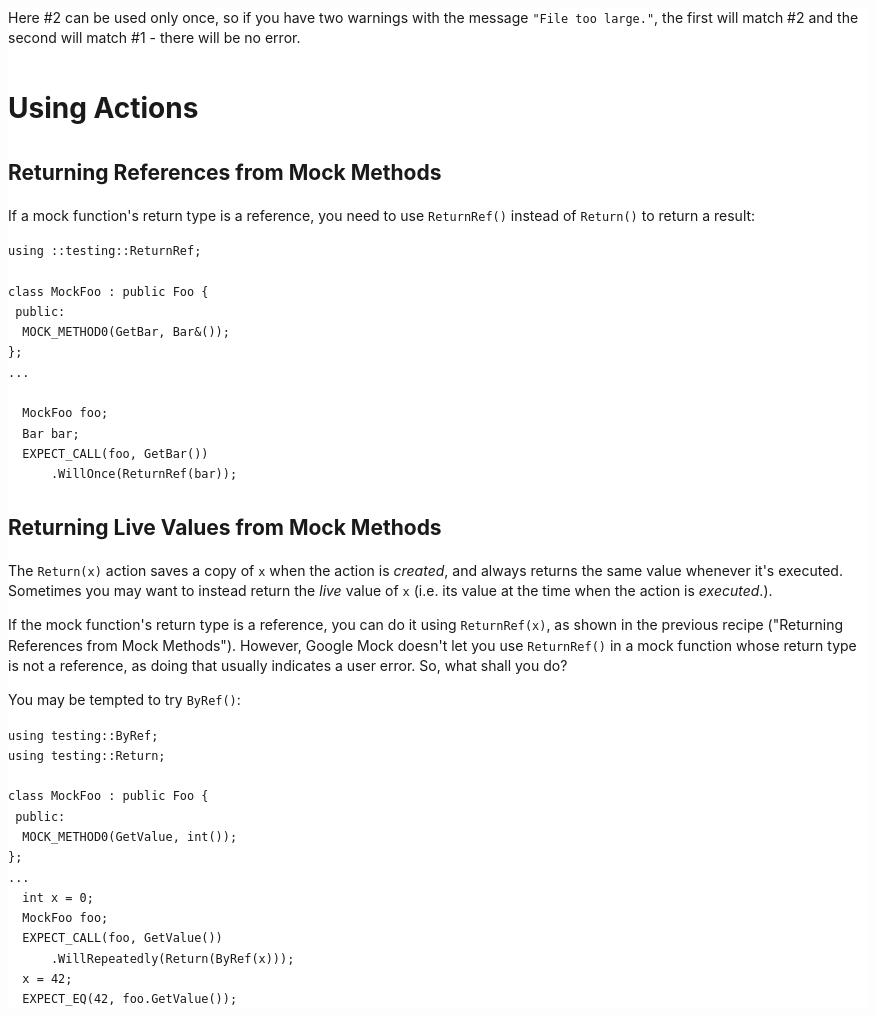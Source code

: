 Here #2 can be used only once, so if you have two warnings with the
message `"File too large."`, the first will match #2 and the second
will match #1 - there will be no error.

# Using Actions #

## Returning References from Mock Methods ##

If a mock function's return type is a reference, you need to use
`ReturnRef()` instead of `Return()` to return a result:

```
using ::testing::ReturnRef;

class MockFoo : public Foo {
 public:
  MOCK_METHOD0(GetBar, Bar&());
};
...

  MockFoo foo;
  Bar bar;
  EXPECT_CALL(foo, GetBar())
      .WillOnce(ReturnRef(bar));
```

## Returning Live Values from Mock Methods ##

The `Return(x)` action saves a copy of `x` when the action is
_created_, and always returns the same value whenever it's
executed. Sometimes you may want to instead return the _live_ value of
`x` (i.e. its value at the time when the action is _executed_.).

If the mock function's return type is a reference, you can do it using
`ReturnRef(x)`, as shown in the previous recipe ("Returning References
from Mock Methods"). However, Google Mock doesn't let you use
`ReturnRef()` in a mock function whose return type is not a reference,
as doing that usually indicates a user error. So, what shall you do?

You may be tempted to try `ByRef()`:

```
using testing::ByRef;
using testing::Return;

class MockFoo : public Foo {
 public:
  MOCK_METHOD0(GetValue, int());
};
...
  int x = 0;
  MockFoo foo;
  EXPECT_CALL(foo, GetValue())
      .WillRepeatedly(Return(ByRef(x)));
  x = 42;
  EXPECT_EQ(42, foo.GetValue());
```
